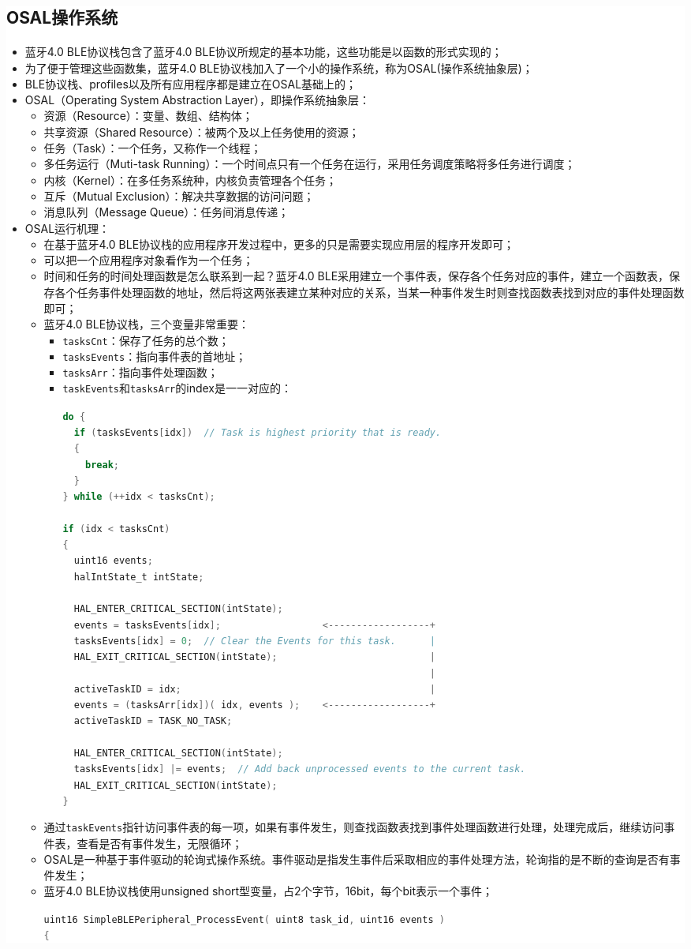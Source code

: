 ## OSAL操作系统

* 蓝牙4.0 BLE协议栈包含了蓝牙4.0 BLE协议所规定的基本功能，这些功能是以函数的形式实现的；
* 为了便于管理这些函数集，蓝牙4.0 BLE协议栈加入了一个小的操作系统，称为OSAL(操作系统抽象层)；
* BLE协议栈、profiles以及所有应用程序都是建立在OSAL基础上的；
* OSAL（Operating System Abstraction Layer），即操作系统抽象层：
  * 资源（Resource）：变量、数组、结构体；
  * 共享资源（Shared Resource）：被两个及以上任务使用的资源；
  * 任务（Task）：一个任务，又称作一个线程；
  * 多任务运行（Muti-task Running）：一个时间点只有一个任务在运行，采用任务调度策略将多任务进行调度；
  * 内核（Kernel）：在多任务系统种，内核负责管理各个任务；
  * 互斥（Mutual Exclusion）：解决共享数据的访问问题；
  * 消息队列（Message Queue）：任务间消息传递；
* OSAL运行机理：
  * 在基于蓝牙4.0 BLE协议栈的应用程序开发过程中，更多的只是需要实现应用层的程序开发即可；
  * 可以把一个应用程序对象看作为一个任务；
  * 时间和任务的时间处理函数是怎么联系到一起？蓝牙4.0 BLE采用建立一个事件表，保存各个任务对应的事件，建立一个函数表，保存各个任务事件处理函数的地址，然后将这两张表建立某种对应的关系，当某一种事件发生时则查找函数表找到对应的事件处理函数即可；
  * 蓝牙4.0 BLE协议栈，三个变量非常重要：
    * `tasksCnt`：保存了任务的总个数；
    * `tasksEvents`：指向事件表的首地址；
    * `tasksArr`：指向事件处理函数；
    * `taskEvents`和`tasksArr`的index是一一对应的：
      ```C
      do {
        if (tasksEvents[idx])  // Task is highest priority that is ready.
        {
          break;
        }
      } while (++idx < tasksCnt);

      if (idx < tasksCnt)
      {
        uint16 events;
        halIntState_t intState;

        HAL_ENTER_CRITICAL_SECTION(intState);
        events = tasksEvents[idx];                  <------------------+
        tasksEvents[idx] = 0;  // Clear the Events for this task.      |
        HAL_EXIT_CRITICAL_SECTION(intState);                           |
                                                                       |
        activeTaskID = idx;                                            |    
        events = (tasksArr[idx])( idx, events );    <------------------+    
        activeTaskID = TASK_NO_TASK;

        HAL_ENTER_CRITICAL_SECTION(intState);
        tasksEvents[idx] |= events;  // Add back unprocessed events to the current task.
        HAL_EXIT_CRITICAL_SECTION(intState);
      }
      ```
  * 通过`taskEvents`指针访问事件表的每一项，如果有事件发生，则查找函数表找到事件处理函数进行处理，处理完成后，继续访问事件表，查看是否有事件发生，无限循环；
  * OSAL是一种基于事件驱动的轮询式操作系统。事件驱动是指发生事件后采取相应的事件处理方法，轮询指的是不断的查询是否有事件发生；
  * 蓝牙4.0 BLE协议栈使用unsigned short型变量，占2个字节，16bit，每个bit表示一个事件；
    ```C
    uint16 SimpleBLEPeripheral_ProcessEvent( uint8 task_id, uint16 events )
    {
    